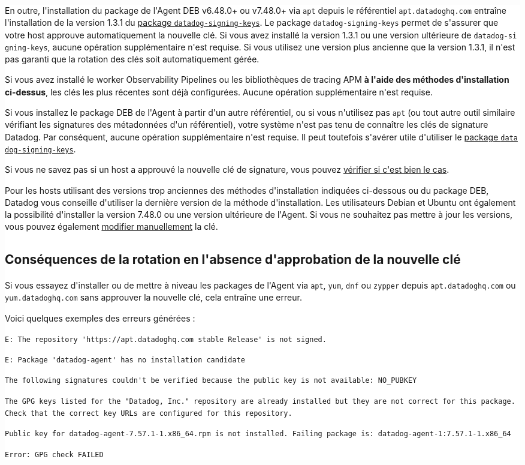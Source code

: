 En outre, l'installation du package de l'Agent DEB v6.48.0+ ou v7.48.0+ via `apt` depuis le référentiel `apt.datadoghq.com` entraîne l'installation de la version 1.3.1 du [package `datadog-signing-keys`](#package-datadog-signing-keys). Le package `datadog-signing-keys` permet de s'assurer que votre host approuve automatiquement la nouvelle clé. Si vous avez installé la version 1.3.1 ou une version ultérieure de `datadog-signing-keys`, aucune opération supplémentaire n'est requise. Si vous utilisez une version plus ancienne que la version 1.3.1, il n'est pas garanti que la rotation des clés soit automatiquement gérée.

Si vous avez installé le worker Observability Pipelines ou les bibliothèques de tracing APM **à l'aide des méthodes d'installation ci-dessus**, les clés les plus récentes sont déjà configurées. Aucune opération supplémentaire n'est requise.

Si vous installez le package DEB de l'Agent à partir d'un autre référentiel, ou si vous n'utilisez pas `apt` (ou tout autre outil similaire vérifiant les signatures des métadonnées d'un référentiel), votre système n'est pas tenu de connaître les clés de signature Datadog. Par conséquent, aucune opération supplémentaire n'est requise. Il peut toutefois s'avérer utile d'utiliser le [package `datadog-signing-keys`](#package-datadog-signing-keys).

Si vous ne savez pas si un host a approuvé la nouvelle clé de signature, vous pouvez [vérifier si c'est bien le cas](#verifier-si-un-host-a-approuve-la-nouvelle-cle-gpg).

Pour les hosts utilisant des versions trop anciennes des méthodes d'installation indiquées ci-dessous ou du package DEB, Datadog vous conseille d'utiliser la dernière version de la méthode d'installation. Les utilisateurs Debian et Ubuntu ont également la possibilité d'installer la version 7.48.0 ou une version ultérieure de l'Agent. Si vous ne souhaitez pas mettre à jour les versions, vous pouvez également [modifier manuellement](#modification-manuelle) la clé.

## Conséquences de la rotation en l'absence d'approbation de la nouvelle clé

Si vous essayez d'installer ou de mettre à niveau les packages de l'Agent via `apt`, `yum`, `dnf` ou `zypper` depuis `apt.datadoghq.com` ou `yum.datadoghq.com` sans approuver la nouvelle clé, cela entraîne une erreur.

Voici quelques exemples des erreurs générées :

```
E: The repository 'https://apt.datadoghq.com stable Release' is not signed.
```
```
E: Package 'datadog-agent' has no installation candidate
```
```
The following signatures couldn't be verified because the public key is not available: NO_PUBKEY
```
```
The GPG keys listed for the "Datadog, Inc." repository are already installed but they are not correct for this package.
Check that the correct key URLs are configured for this repository.
```
```
Public key for datadog-agent-7.57.1-1.x86_64.rpm is not installed. Failing package is: datadog-agent-1:7.57.1-1.x86_64
```
```
Error: GPG check FAILED
```
